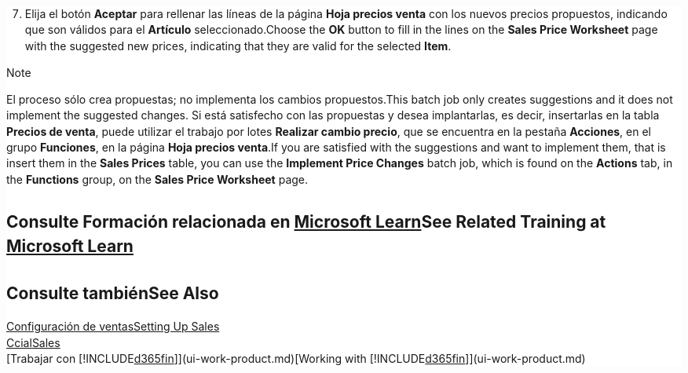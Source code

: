 7.  <span data-ttu-id="6d8c4-212">Elija el botón **Aceptar** para rellenar las líneas de la página **Hoja precios venta** con los nuevos precios propuestos, indicando que son válidos para el **Artículo** seleccionado.</span><span class="sxs-lookup"><span data-stu-id="6d8c4-212">Choose the **OK** button to fill in the lines on the **Sales Price Worksheet** page with the suggested new prices, indicating that they are valid for the selected **Item**.</span></span>   

> [!NOTE]   
>  <span data-ttu-id="6d8c4-213">El proceso sólo crea propuestas; no implementa los cambios propuestos.</span><span class="sxs-lookup"><span data-stu-id="6d8c4-213">This batch job only creates suggestions and it does not implement the suggested changes.</span></span> <span data-ttu-id="6d8c4-214">Si está satisfecho con las propuestas y desea implantarlas, es decir, insertarlas en la tabla **Precios de venta**, puede utilizar el trabajo por lotes **Realizar cambio precio**, que se encuentra en la pestaña **Acciones**, en el grupo **Funciones**, en la página **Hoja precios venta**.</span><span class="sxs-lookup"><span data-stu-id="6d8c4-214">If you are satisfied with the suggestions and want to implement them, that is insert them in the **Sales Prices** table, you can use the **Implement Price Changes** batch job, which is found on the **Actions** tab, in the **Functions** group, on the **Sales Price Worksheet** page.</span></span>

## <a name="see-related-training-at-microsoft-learnlearnmodulesmanage-sales-prices-dynamics-365-business-centralindex"></a><span data-ttu-id="6d8c4-215">Consulte Formación relacionada en [Microsoft Learn](/learn/modules/manage-sales-prices-dynamics-365-business-central/index)</span><span class="sxs-lookup"><span data-stu-id="6d8c4-215">See Related Training at [Microsoft Learn](/learn/modules/manage-sales-prices-dynamics-365-business-central/index)</span></span>

## <a name="see-also"></a><span data-ttu-id="6d8c4-216">Consulte también</span><span class="sxs-lookup"><span data-stu-id="6d8c4-216">See Also</span></span>
[<span data-ttu-id="6d8c4-217">Configuración de ventas</span><span class="sxs-lookup"><span data-stu-id="6d8c4-217">Setting Up Sales</span></span>](sales-setup-sales.md)  
[<span data-ttu-id="6d8c4-218">Ccial</span><span class="sxs-lookup"><span data-stu-id="6d8c4-218">Sales</span></span>](sales-manage-sales.md)  
<span data-ttu-id="6d8c4-219">[Trabajar con [!INCLUDE[d365fin](includes/d365fin_md.md)]](ui-work-product.md)</span><span class="sxs-lookup"><span data-stu-id="6d8c4-219">[Working with [!INCLUDE[d365fin](includes/d365fin_md.md)]](ui-work-product.md)</span></span>

